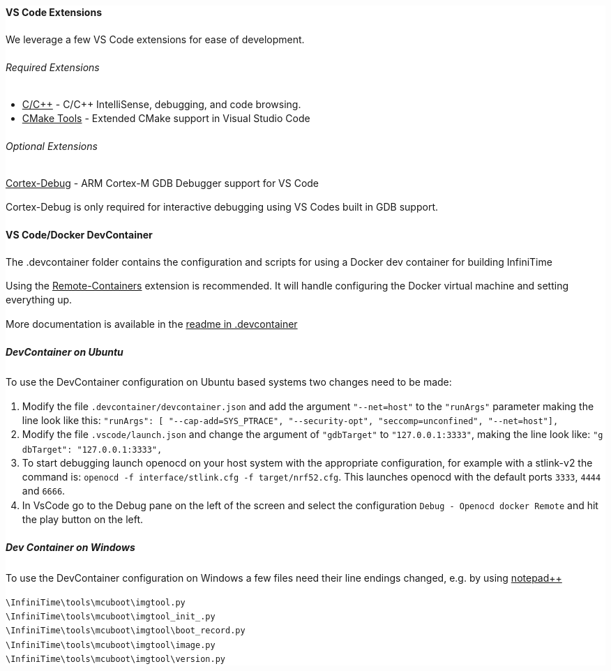#### VS Code Extensions

We leverage a few VS Code extensions for ease of development.

###### Required Extensions

- [C/C++](https://marketplace.visualstudio.com/items?itemName=ms-vscode.cpptools) - C/C++ IntelliSense, debugging, and code browsing.
- [CMake Tools](https://marketplace.visualstudio.com/items?itemName=ms-vscode.cmake-tools) - Extended CMake support in Visual Studio Code

###### Optional Extensions

[Cortex-Debug](https://marketplace.visualstudio.com/items?itemName=marus25.cortex-debug) - ARM Cortex-M GDB Debugger support for VS Code

Cortex-Debug is only required for interactive debugging using VS Codes built in GDB support.



#### VS Code/Docker DevContainer

The .devcontainer folder contains the configuration and scripts for using a Docker dev container for building InfiniTime

Using the [Remote-Containers](https://marketplace.visualstudio.com/items?itemName=ms-vscode-remote.remote-containers) extension is recommended. It will handle configuring the Docker virtual machine and setting everything up. 

More documentation is available in the [readme in .devcontainer](.devcontainer/readme.md)	

##### DevContainer on Ubuntu
To use the DevContainer configuration on Ubuntu based systems two changes need to be made: 

1. Modify the file ``.devcontainer/devcontainer.json`` and add the argument ``"--net=host"`` to the ``"runArgs"`` parameter making the line look like this:
`` "runArgs": [ "--cap-add=SYS_PTRACE", "--security-opt", "seccomp=unconfined", "--net=host"],
``
2. Modify the file ``.vscode/launch.json`` and change the argument of ``"gdbTarget"`` to ``"127.0.0.1:3333"``, making the line look like:
``"gdbTarget": "127.0.0.1:3333",``
3. To start debugging launch openocd on your host system with the appropriate configuration, for example with a stlink-v2 the  command is:
``openocd -f interface/stlink.cfg -f target/nrf52.cfg``. This launches openocd with the default ports ``3333``, ``4444`` and ``6666``. 
4. In VsCode go to the Debug pane on the left of the screen and select the configuration ``Debug - Openocd docker Remote`` and hit the play button on the left. 

##### Dev Container on Windows

To use the DevContainer configuration on Windows a few files need their line endings changed, e.g. by using [notepad++](https://notepad-plus-plus.org/)

```
\InfiniTime\tools\mcuboot\imgtool.py
\InfiniTime\tools\mcuboot\imgtool_init_.py
\InfiniTime\tools\mcuboot\imgtool\boot_record.py
\InfiniTime\tools\mcuboot\imgtool\image.py
\InfiniTime\tools\mcuboot\imgtool\version.py
```
